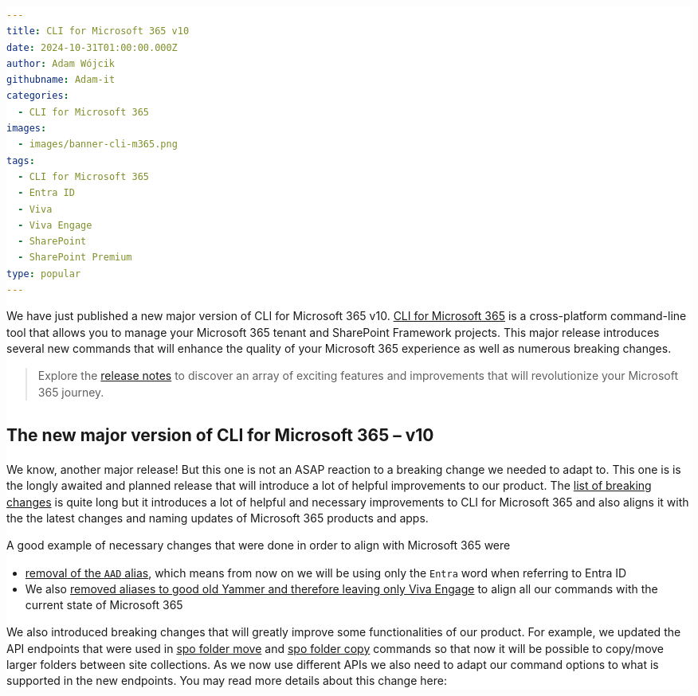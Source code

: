```yaml
---
title: CLI for Microsoft 365 v10
date: 2024-10-31T01:00:00.000Z
author: Adam Wójcik
githubname: Adam-it
categories:
  - CLI for Microsoft 365
images:
  - images/banner-cli-m365.png
tags:
  - CLI for Microsoft 365
  - Entra ID
  - Viva
  - Viva Engage
  - SharePoint
  - SharePoint Premium
type: popular
---
```


We have just published a new major version of CLI for Microsoft 365 v10. [CLI for Microsoft 365](https://aka.ms/cli-m365) is a cross-platform command-line tool that allows you to manage your Microsoft 365 tenant and SharePoint Framework projects. This major release introduces several new commands that will enhance the quality of your Microsoft 365 experience as well as numerous breaking changes.

> Explore the [release notes](https://aka.ms/cli-m365/notes) to discover an array of exciting features and improvements that will revolutionize your Microsoft 365 journey. 
 
## The new major version of CLI for Microsoft 365 – v10

We know, another major release! But this one is not an ASAP reaction to a breaking change we needed to adapt to. This one is is the longly awaited and planned release that will introduce a lot of helpful improvements to our product. The [list of breaking changes](https://pnp.github.io/cli-microsoft365/about/release-notes#%EF%B8%8F-breaking-changes) is quite long but it introduces a lot of helpful and necessary improvements to CLI for Microsoft 365 and also aligns it with the the latest changes and naming updates of Microsoft 365 products and apps. 

A good example of necessary changes that were done in order to align with Microsoft 365 were 
- [removal of the `AAD` alias](https://pnp.github.io/cli-microsoft365/v10-upgrade-guidance#removed-aad-options-and-aliasses-to-aad-commands), which means from now on we will be using only the `Entra` word when referring to Entra ID
- We also [removed aliases to good old Yammer and therefore leaving only Viva Engage](https://pnp.github.io/cli-microsoft365/v10-upgrade-guidance#removed-aad-options-and-aliasses-to-aad-commands) to align all our commands with the current state of Microsoft 365

We also introduced breaking changes that will greatly improve some functionalities of our product. For example, we updated the API endpoints that were used in [spo folder move](https://pnp.github.io/cli-microsoft365/cmd/spo/folder/folder-move/) and [spo folder copy](https://pnp.github.io/cli-microsoft365/cmd/spo/folder/folder-copy/) commands so that now it will be possible to copy/move larger folders between site collections. As we now use different APIs we also need to adapt our command options to what is supported in the new endpoints. You may read more details about this change here: 
